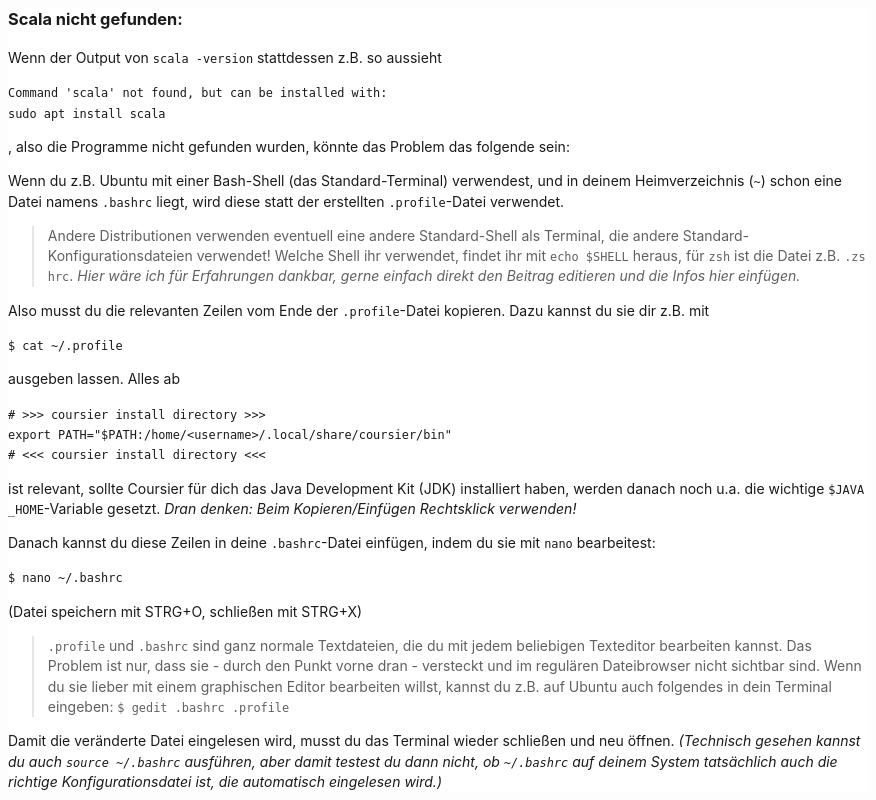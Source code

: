 ### Scala nicht gefunden:

Wenn der Output von `scala -version` stattdessen z.B. so aussieht

```
Command 'scala' not found, but can be installed with:
sudo apt install scala
```

, also die Programme nicht gefunden wurden, könnte das Problem das folgende sein:

Wenn du z.B. Ubuntu mit einer Bash-Shell (das Standard-Terminal) verwendest, und in deinem Heimverzeichnis (`~`) schon eine Datei namens `.bashrc` liegt, wird diese statt der erstellten `.profile`-Datei verwendet.

> Andere Distributionen verwenden eventuell eine andere Standard-Shell als Terminal, die andere Standard-Konfigurationsdateien verwendet! Welche Shell ihr verwendet, findet ihr mit `echo $SHELL` heraus, für `zsh` ist die Datei z.B. `.zshrc`. _Hier wäre ich für Erfahrungen dankbar, gerne einfach direkt den Beitrag editieren und die Infos hier einfügen._

Also musst du die relevanten Zeilen vom Ende der `.profile`-Datei kopieren. Dazu kannst du sie dir z.B. mit

```bash
$ cat ~/.profile
```

ausgeben lassen.
Alles ab

```
# >>> coursier install directory >>>
export PATH="$PATH:/home/<username>/.local/share/coursier/bin"
# <<< coursier install directory <<<
```

ist relevant, sollte Coursier für dich das Java Development Kit (JDK) installiert haben, werden danach noch u.a. die wichtige `$JAVA_HOME`-Variable gesetzt. _Dran denken: Beim Kopieren/Einfügen Rechtsklick verwenden!_

Danach kannst du diese Zeilen in deine `.bashrc`-Datei einfügen, indem du sie mit `nano` bearbeitest:

```bash
$ nano ~/.bashrc
```

(Datei speichern mit STRG+O, schließen mit STRG+X)

> `.profile` und `.bashrc` sind ganz normale Textdateien, die du mit jedem beliebigen Texteditor bearbeiten kannst. Das Problem ist nur, dass sie - durch den Punkt vorne dran - versteckt und im regulären Dateibrowser nicht sichtbar sind. Wenn du sie lieber mit einem graphischen Editor bearbeiten willst, kannst du z.B. auf Ubuntu auch folgendes in dein Terminal eingeben:
> `$ gedit .bashrc .profile`

Damit die veränderte Datei eingelesen wird, musst du das Terminal wieder schließen und neu öffnen. _(Technisch gesehen kannst du auch `source ~/.bashrc` ausführen, aber damit testest du dann nicht, ob `~/.bashrc` auf deinem System tatsächlich auch die richtige Konfigurationsdatei ist, die automatisch eingelesen wird.)_
